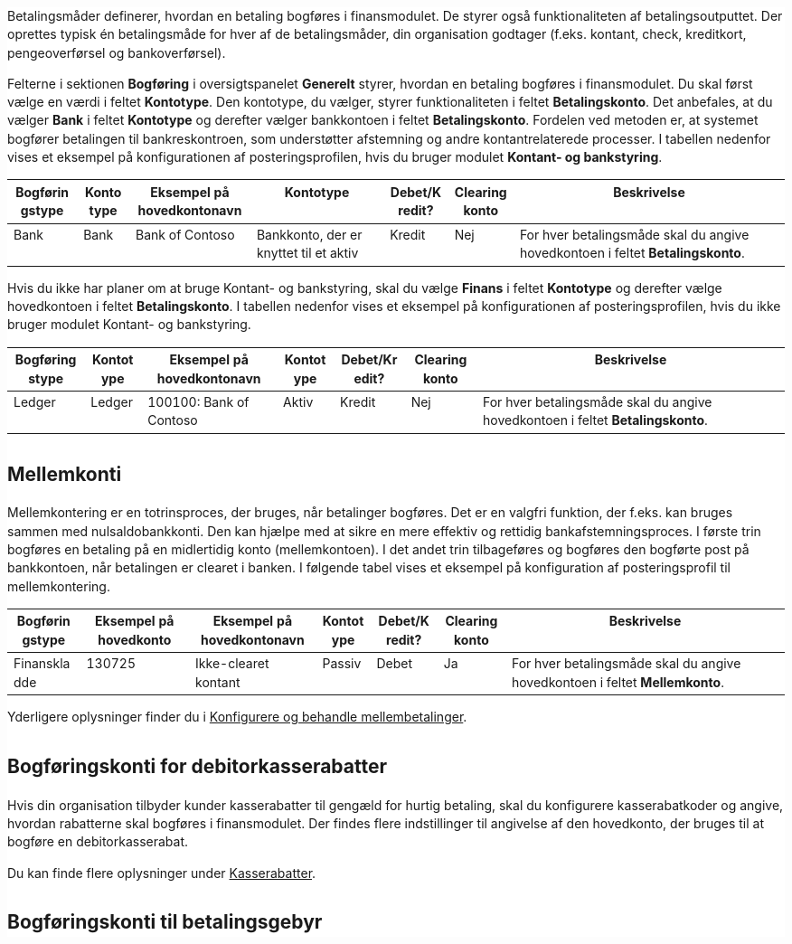 Betalingsmåder definerer, hvordan en betaling bogføres i finansmodulet. De styrer også funktionaliteten af betalingsoutputtet. Der oprettes typisk én betalingsmåde for hver af de betalingsmåder, din organisation godtager (f.eks. kontant, check, kreditkort, pengeoverførsel og bankoverførsel).

Felterne i sektionen **Bogføring** i oversigtspanelet **Generelt** styrer, hvordan en betaling bogføres i finansmodulet. Du skal først vælge en værdi i feltet **Kontotype**. Den kontotype, du vælger, styrer funktionaliteten i feltet **Betalingskonto**. Det anbefales, at du vælger **Bank** i feltet **Kontotype** og derefter vælger bankkontoen i feltet **Betalingskonto**. Fordelen ved metoden er, at systemet bogfører betalingen til bankreskontroen, som understøtter afstemning og andre kontantrelaterede processer. I tabellen nedenfor vises et eksempel på konfigurationen af posteringsprofilen, hvis du bruger modulet **Kontant- og bankstyring**.

| Bogføringstype | Kontotype | Eksempel på hovedkontonavn | Kontotype | Debet/Kredit? | Clearingkonto | Beskrivelse |
|--------------|--------------|---------------------------|--------------|---------------|------------------|-------------|
| Bank | Bank | Bank of Contoso | Bankkonto, der er knyttet til et aktiv | Kredit | Nej | For hver betalingsmåde skal du angive hovedkontoen i feltet **Betalingskonto**. |

Hvis du ikke har planer om at bruge Kontant- og bankstyring, skal du vælge **Finans** i feltet **Kontotype** og derefter vælge hovedkontoen i feltet **Betalingskonto**. I tabellen nedenfor vises et eksempel på konfigurationen af posteringsprofilen, hvis du ikke bruger modulet Kontant- og bankstyring.

| Bogføringstype | Kontotype | Eksempel på hovedkontonavn | Kontotype | Debet/Kredit? | Clearingkonto | Beskrivelse |
|--------------|--------------|---------------------------|--------------|---------------|------------------|-------------|
| Ledger | Ledger | 100100: Bank of Contoso | Aktiv | Kredit | Nej | For hver betalingsmåde skal du angive hovedkontoen i feltet **Betalingskonto**. |

## <a name="bridging-accounts"></a>Mellemkonti

Mellemkontering er en totrinsproces, der bruges, når betalinger bogføres. Det er en valgfri funktion, der f.eks. kan bruges sammen med nulsaldobankkonti. Den kan hjælpe med at sikre en mere effektiv og rettidig bankafstemningsproces. I første trin bogføres en betaling på en midlertidig konto (mellemkontoen). I det andet trin tilbageføres og bogføres den bogførte post på bankkontoen, når betalingen er clearet i banken. I følgende tabel vises et eksempel på konfiguration af posteringsprofil til mellemkontering.

| Bogføringstype | Eksempel på hovedkonto | Eksempel på hovedkontonavn | Kontotype | Debet/Kredit? | Clearingkonto | Beskrivelse |
|--------------|----------------------|---------------------------|--------------|---------------|------------------|-------------|
| Finanskladde | 130725 | Ikke-clearet kontant | Passiv | Debet | Ja | For hver betalingsmåde skal du angive hovedkontoen i feltet **Mellemkonto**. |

Yderligere oplysninger finder du i [Konfigurere og behandle mellembetalinger](../accounts-receivable/set-up-and-process-bridged-payments.md).

## <a name="posting-accounts-for-customer-cash-discounts"></a>Bogføringskonti for debitorkasserabatter

Hvis din organisation tilbyder kunder kasserabatter til gengæld for hurtig betaling, skal du konfigurere kasserabatkoder og angive, hvordan rabatterne skal bogføres i finansmodulet. Der findes flere indstillinger til angivelse af den hovedkonto, der bruges til at bogføre en debitorkasserabat.

Du kan finde flere oplysninger under [Kasserabatter](../cash-bank-management/cash-discounts.md).

## <a name="posting-accounts-for-payment-fees"></a>Bogføringskonti til betalingsgebyr
